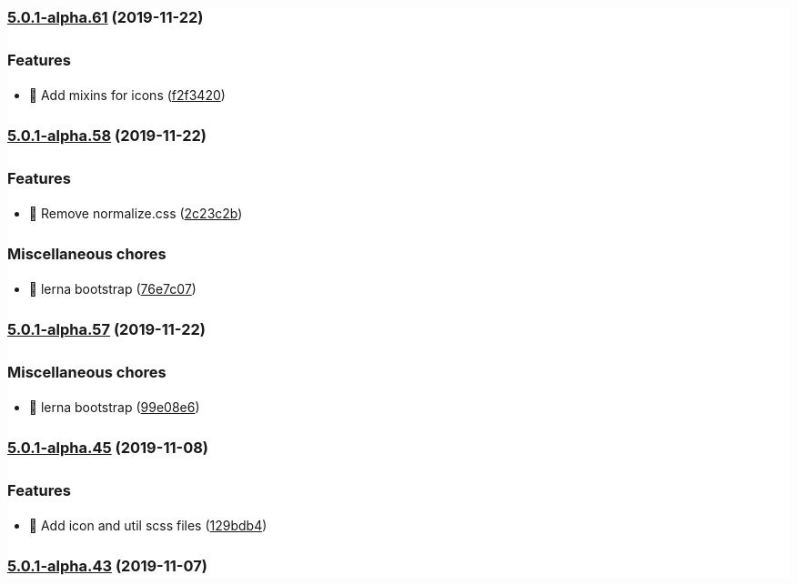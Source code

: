 ### [5.0.1-alpha.61](https://dev.azure.com/if-it/If%20Design%20Hub/_git/ids-core/branchCompare?baseVersion=GTv5.0.1-alpha.60&targetVersion=GTv5.0.1-alpha.61&_a=commits) (2019-11-22)

### Features

* 🎸 Add mixins for
  icons ([f2f3420](https://dev.azure.com/if-it/If%20Design%20Hub/_git/ids-core/commit/f2f3420b193372afb050196e3df035f570584503?refName=refs%2Fheads%2Fmaster))

### [5.0.1-alpha.58](https://dev.azure.com/if-it/If%20Design%20Hub/_git/ids-core/branchCompare?baseVersion=GTv5.0.1-alpha.57&targetVersion=GTv5.0.1-alpha.58&_a=commits) (2019-11-22)

### Features

* 🎸 Remove
  normalize.css ([2c23c2b](https://dev.azure.com/if-it/If%20Design%20Hub/_git/ids-core/commit/2c23c2b693efaf88631579c391a7f46d4e1b98fd?refName=refs%2Fheads%2Fmaster))

### Miscellaneous chores

* 🤖 lerna
  bootstrap ([76e7c07](https://dev.azure.com/if-it/If%20Design%20Hub/_git/ids-core/commit/76e7c07ad29920014f9cc324a39e412b5e63e8e8?refName=refs%2Fheads%2Fmaster))

### [5.0.1-alpha.57](https://dev.azure.com/if-it/If%20Design%20Hub/_git/ids-core/branchCompare?baseVersion=GTv5.0.1-alpha.56&targetVersion=GTv5.0.1-alpha.57&_a=commits) (2019-11-22)

### Miscellaneous chores

* 🤖 lerna
  bootstrap ([99e08e6](https://dev.azure.com/if-it/If%20Design%20Hub/_git/ids-core/commit/99e08e61bc322864086532d30196471f2c8fb548?refName=refs%2Fheads%2Fmaster))

### [5.0.1-alpha.45](https://dev.azure.com/if-it/If%20Design%20Hub/_git/ids-core/branchCompare?baseVersion=GTv5.0.1-alpha.44&targetVersion=GTv5.0.1-alpha.45&_a=commits) (2019-11-08)

### Features

* 🎸 Add icon and util scss
  files ([129bdb4](https://dev.azure.com/if-it/If%20Design%20Hub/_git/ids-core/commit/129bdb4c2d167eaa315e2f92bbe90e5dd8bea099?refName=refs%2Fheads%2Fmaster))

### [5.0.1-alpha.43](https://dev.azure.com/if-it/If%20Design%20Hub/_git/ids-core/branchCompare?baseVersion=GTv5.0.1-alpha.42&targetVersion=GTv5.0.1-alpha.43&_a=commits) (2019-11-07)
